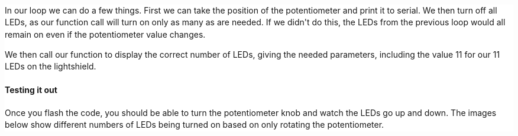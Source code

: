 In our loop we can do a few things. First we can take the position of the potentiometer and print it to serial. We then turn off all LEDs, as our function call will turn on only as many as are needed. If we didn't do this, the LEDs from the previous loop would all remain on even if the potentiometer value changes.

We then call our function to display the correct number of LEDs, giving the needed parameters, including the value 11 for our 11 LEDs on the lightshield.


#### Testing it out

Once you flash the code, you should be able to turn the potentiometer knob and watch the LEDs go up and down. The images below show different numbers of LEDs being turned on based on only rotating the potentiometer.
